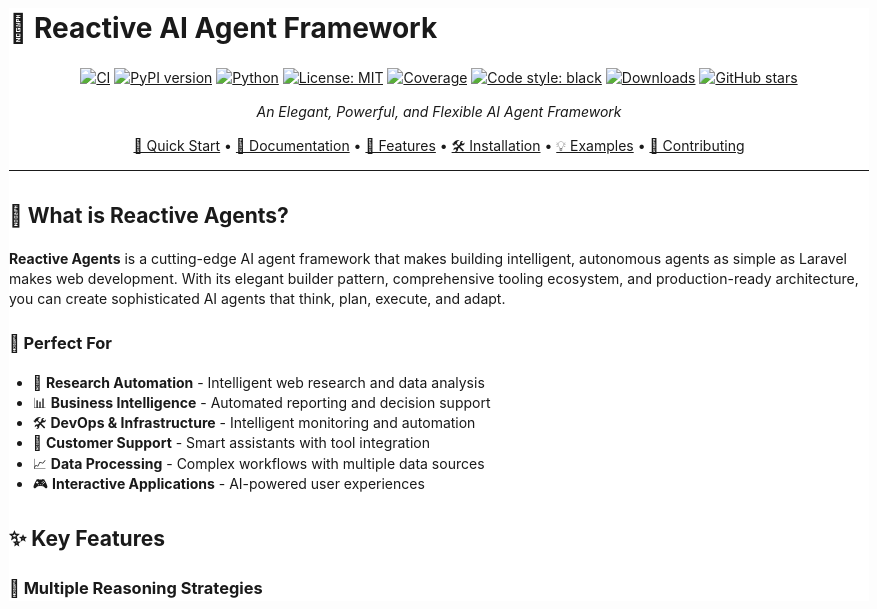 # 🚀 Reactive AI Agent Framework

<div align="center">

[![CI](https://github.com/tylerjrbuell/reactive-agents/actions/workflows/ci.yml/badge.svg)](https://github.com/tylerjrbuell/reactive-agents/actions/workflows/ci.yml)
[![PyPI version](https://badge.fury.io/py/reactive-agents.svg)](https://badge.fury.io/py/reactive-agents)
[![Python](https://img.shields.io/pypi/pyversions/reactive-agents.svg)](https://pypi.org/project/reactive-agents/)
[![License: MIT](https://img.shields.io/badge/License-MIT-blue.svg)](https://opensource.org/licenses/MIT)
[![Coverage](https://codecov.io/gh/tylerjrbuell/reactive-agents/branch/main/graph/badge.svg)](https://codecov.io/gh/tylerjrbuell/reactive-agents)
[![Code style: black](https://img.shields.io/badge/code%20style-black-000000.svg)](https://github.com/psf/black)
[![Downloads](https://pepy.tech/badge/reactive-agents)](https://pepy.tech/project/reactive-agents)
[![GitHub stars](https://img.shields.io/github/stars/tylerjrbuell/reactive-agents.svg)](https://github.com/tylerjrbuell/reactive-agents/stargazers)

_An Elegant, Powerful, and Flexible AI Agent Framework_

[🏁 Quick Start](#quick-start) •
[📖 Documentation](#documentation) •
[🎯 Features](#features) •
[🛠️ Installation](#installation) •
[💡 Examples](#examples) •
[🤝 Contributing](#contributing)

</div>

---

## 🌟 What is Reactive Agents?

**Reactive Agents** is a cutting-edge AI agent framework that makes building intelligent, autonomous agents as simple as Laravel makes web development. With its elegant builder pattern, comprehensive tooling ecosystem, and production-ready architecture, you can create sophisticated AI agents that think, plan, execute, and adapt.

### 🎯 Perfect For

- 🔬 **Research Automation** - Intelligent web research and data analysis
- 📊 **Business Intelligence** - Automated reporting and decision support
- 🛠️ **DevOps & Infrastructure** - Intelligent monitoring and automation
- 💬 **Customer Support** - Smart assistants with tool integration
- 📈 **Data Processing** - Complex workflows with multiple data sources
- 🎮 **Interactive Applications** - AI-powered user experiences

## ✨ Key Features

### 🧠 **Multiple Reasoning Strategies**
